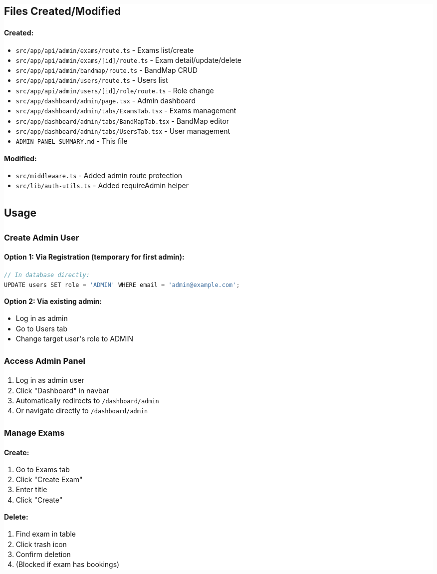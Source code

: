 ## Files Created/Modified

**Created:**
- `src/app/api/admin/exams/route.ts` - Exams list/create
- `src/app/api/admin/exams/[id]/route.ts` - Exam detail/update/delete
- `src/app/api/admin/bandmap/route.ts` - BandMap CRUD
- `src/app/api/admin/users/route.ts` - Users list
- `src/app/api/admin/users/[id]/role/route.ts` - Role change
- `src/app/dashboard/admin/page.tsx` - Admin dashboard
- `src/app/dashboard/admin/tabs/ExamsTab.tsx` - Exams management
- `src/app/dashboard/admin/tabs/BandMapTab.tsx` - BandMap editor
- `src/app/dashboard/admin/tabs/UsersTab.tsx` - User management
- `ADMIN_PANEL_SUMMARY.md` - This file

**Modified:**
- `src/middleware.ts` - Added admin route protection
- `src/lib/auth-utils.ts` - Added requireAdmin helper

## Usage

### Create Admin User

**Option 1: Via Registration (temporary for first admin):**
```typescript
// In database directly:
UPDATE users SET role = 'ADMIN' WHERE email = 'admin@example.com';
```

**Option 2: Via existing admin:**
- Log in as admin
- Go to Users tab
- Change target user's role to ADMIN

### Access Admin Panel

1. Log in as admin user
2. Click "Dashboard" in navbar
3. Automatically redirects to `/dashboard/admin`
4. Or navigate directly to `/dashboard/admin`

### Manage Exams

**Create:**
1. Go to Exams tab
2. Click "Create Exam"
3. Enter title
4. Click "Create"

**Delete:**
1. Find exam in table
2. Click trash icon
3. Confirm deletion
4. (Blocked if exam has bookings)
